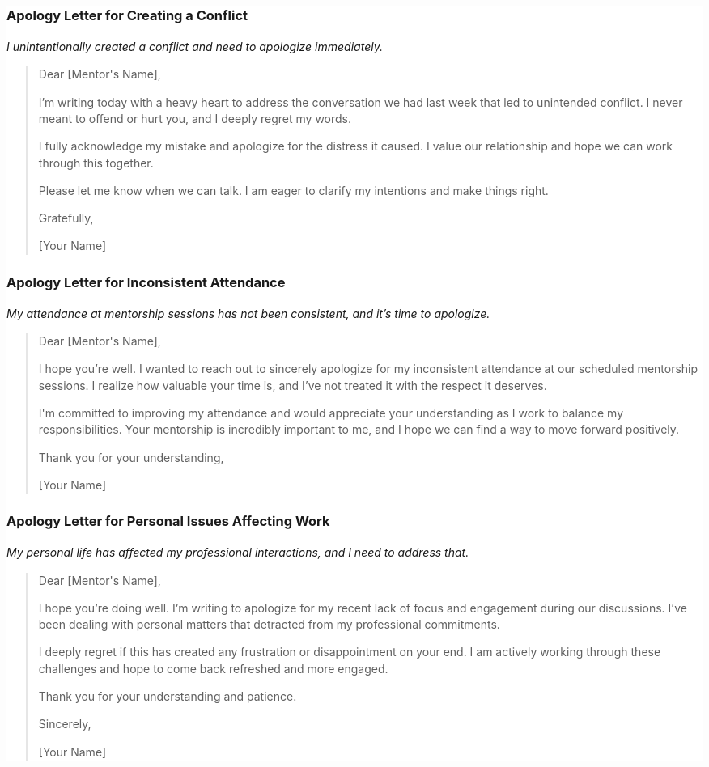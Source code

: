 ### Apology Letter for Creating a Conflict

*I unintentionally created a conflict and need to apologize immediately.*

> Dear [Mentor's Name],
>
> I’m writing today with a heavy heart to address the conversation we had last week that led to unintended conflict. I never meant to offend or hurt you, and I deeply regret my words.
> 
> I fully acknowledge my mistake and apologize for the distress it caused. I value our relationship and hope we can work through this together.
> 
> Please let me know when we can talk. I am eager to clarify my intentions and make things right.
> 
> Gratefully,
> 
> [Your Name]

### Apology Letter for Inconsistent Attendance

*My attendance at mentorship sessions has not been consistent, and it’s time to apologize.*

> Dear [Mentor's Name],
>
> I hope you’re well. I wanted to reach out to sincerely apologize for my inconsistent attendance at our scheduled mentorship sessions. I realize how valuable your time is, and I’ve not treated it with the respect it deserves.
> 
> I'm committed to improving my attendance and would appreciate your understanding as I work to balance my responsibilities. Your mentorship is incredibly important to me, and I hope we can find a way to move forward positively.
> 
> Thank you for your understanding,
> 
> [Your Name]

### Apology Letter for Personal Issues Affecting Work

*My personal life has affected my professional interactions, and I need to address that.*

> Dear [Mentor's Name],
>
> I hope you’re doing well. I’m writing to apologize for my recent lack of focus and engagement during our discussions. I’ve been dealing with personal matters that detracted from my professional commitments.
> 
> I deeply regret if this has created any frustration or disappointment on your end. I am actively working through these challenges and hope to come back refreshed and more engaged.
> 
> Thank you for your understanding and patience.
> 
> Sincerely,
> 
> [Your Name] 
